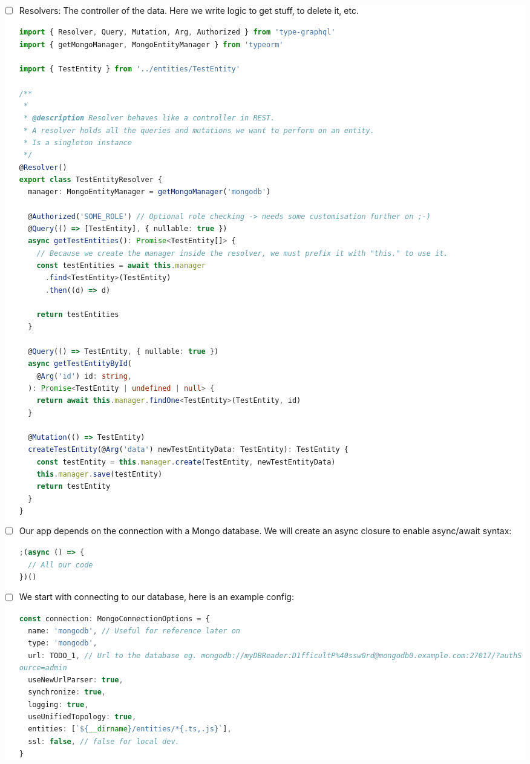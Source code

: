   - [ ] Resolvers: The controller of the data. Here we write logic to get stuff, to delete it, etc.

    ```typescript
    import { Resolver, Query, Mutation, Arg, Authorized } from 'type-graphql'
    import { getMongoManager, MongoEntityManager } from 'typeorm'

    import { TestEntity } from '../entities/TestEntity'

    /**
     *
     * @description Resolver behaves like a controller in REST.
     * A resolver holds all the queries and mutations we want to perform on an entity.
     * Is a singleton instance
     */
    @Resolver()
    export class TestEntityResolver {
      manager: MongoEntityManager = getMongoManager('mongodb')

      @Authorized('SOME_ROLE') // Optional role checking -> needs some customisation further on ;-)
      @Query(() => [TestEntity], { nullable: true })
      async getTestEntities(): Promise<TestEntity[]> {
        // Because we create the manager inside the resolver, we must prefix it with "this." to use it.
        const testEntities = await this.manager
          .find<TestEntity>(TestEntity)
          .then((d) => d)

        return testEntities
      }

      @Query(() => TestEntity, { nullable: true })
      async getTestEntityById(
        @Arg('id') id: string,
      ): Promise<TestEntity | undefined | null> {
        return await this.manager.findOne<TestEntity>(TestEntity, id)
      }

      @Mutation(() => TestEntity)
      createTestEntity(@Arg('data') newTestEntityData: TestEntity): TestEntity {
        const testEntity = this.manager.create(TestEntity, newTestEntityData)
        this.manager.save(testEntity)
        return testEntity
      }
    }
    ```

  - [ ] Our app depends on the connection with a Mongo database. We will create an async closure to enable async/await syntax:
    ```typescript
    ;(async () => {
      // All our code
    })()
    ```
  - [ ] We start with connecting to our database, here is an example config:

    ```typescript
    const connection: MongoConnectionOptions = {
      name: 'mongodb', // Useful for reference later on
      type: 'mongodb',
      url: TODO_1, // Url to the database eg. mongodb://myDBReader:D1fficultP%40ssw0rd@mongodb0.example.com:27017/?authSource=admin
      useNewUrlParser: true,
      synchronize: true,
      logging: true,
      useUnifiedTopology: true,
      entities: [`${__dirname}/entities/*{.ts,.js}`],
      ssl: false, // false for local dev.
    }
    ```